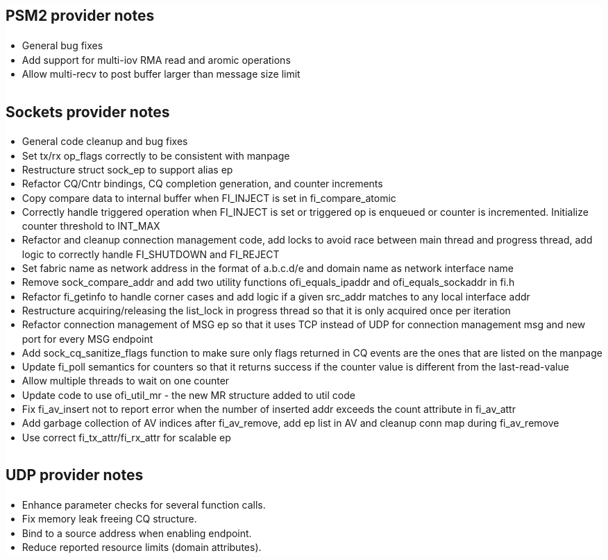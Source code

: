 ## PSM2 provider notes

- General bug fixes
- Add support for multi-iov RMA read and aromic operations
- Allow multi-recv to post buffer larger than message size limit

## Sockets provider notes

- General code cleanup and bug fixes
- Set tx/rx op_flags correctly to be consistent with manpage
- Restructure struct sock_ep to support alias ep
- Refactor CQ/Cntr bindings, CQ completion generation, and counter
  increments
- Copy compare data to internal buffer when FI_INJECT is set in
  fi_compare_atomic
- Correctly handle triggered operation when FI_INJECT is set or
  triggered op is enqueued or counter is incremented. Initialize
  counter threshold to INT_MAX
- Refactor and cleanup connection management code, add locks to avoid
  race between main thread and progress thread, add logic to correctly
  handle FI_SHUTDOWN and FI_REJECT
- Set fabric name as network address in the format of a.b.c.d/e and
  domain name as network interface name
- Remove sock_compare_addr and add two utility functions ofi_equals_ipaddr
  and ofi_equals_sockaddr in fi.h
- Refactor fi_getinfo to handle corner cases and add logic if a given
  src_addr matches to any local interface addr
- Restructure acquiring/releasing the list_lock in progress thread so
  that it is only acquired once per iteration
- Refactor connection management of MSG ep so that it uses TCP instead
  of UDP for connection management msg and new port for every MSG
  endpoint
- Add sock_cq_sanitize_flags function to make sure only flags returned in
  CQ events are the ones that are listed on the manpage
- Update fi_poll semantics for counters so that it returns success if the
  counter value is different from the last-read-value
- Allow multiple threads to wait on one counter
- Update code to use ofi_util_mr - the new MR structure added to util code
- Fix fi_av_insert not to report error when the number of inserted addr
  exceeds the count attribute in fi_av_attr
- Add garbage collection of AV indices after fi_av_remove, add ep list
  in AV and cleanup conn map during fi_av_remove
- Use correct fi_tx_attr/fi_rx_attr for scalable ep

## UDP provider notes

- Enhance parameter checks for several function calls.
- Fix memory leak freeing CQ structure.
- Bind to a source address when enabling endpoint.
- Reduce reported resource limits (domain attributes).
